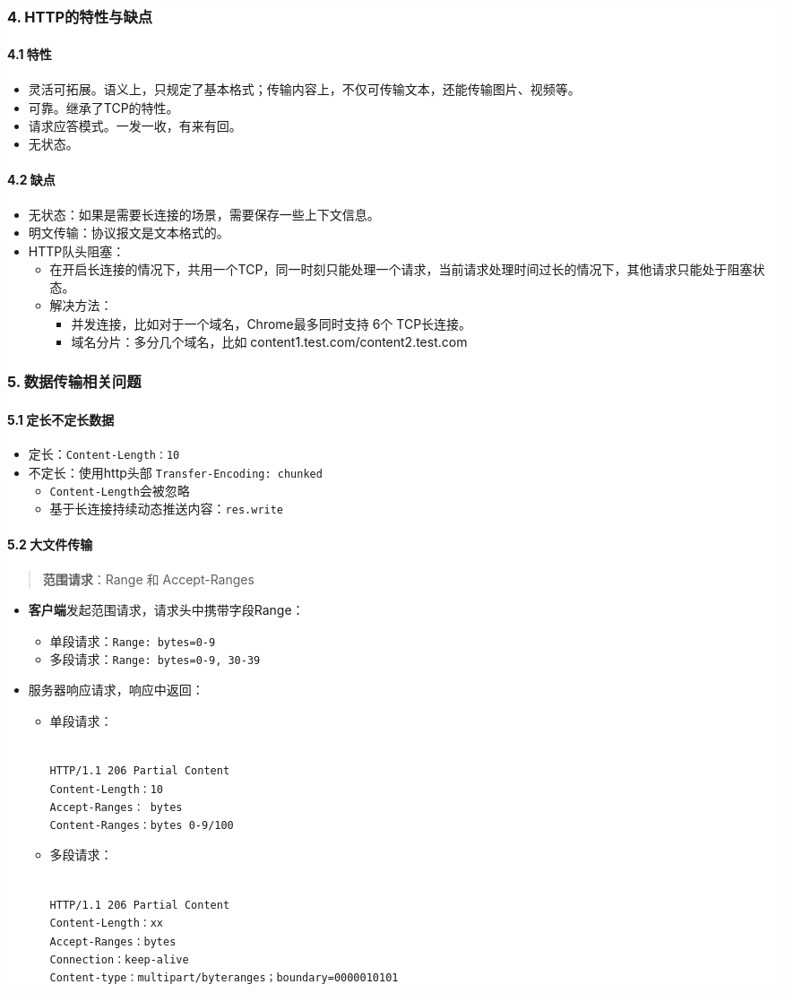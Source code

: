 ### 4. HTTP的特性与缺点

#### 4.1 特性

* 灵活可拓展。语义上，只规定了基本格式；传输内容上，不仅可传输文本，还能传输图片、视频等。
* 可靠。继承了TCP的特性。
* 请求应答模式。一发一收，有来有回。
* 无状态。

#### 4.2 缺点

* 无状态：如果是需要长连接的场景，需要保存一些上下文信息。
* 明文传输：协议报文是文本格式的。
* HTTP队头阻塞：
    * 在开启长连接的情况下，共用一个TCP，同一时刻只能处理一个请求，当前请求处理时间过长的情况下，其他请求只能处于阻塞状态。
    * 解决方法：
        * 并发连接，比如对于一个域名，Chrome最多同时支持 6个 TCP长连接。
        * 域名分片：多分几个域名，比如 content1.test.com/content2.test.com



### 5. 数据传输相关问题

#### 5.1 定长不定长数据

* 定长：`Content-Length：10`
* 不定长：使用http头部 `Transfer-Encoding: chunked`
    * `Content-Length`会被忽略
    * 基于长连接持续动态推送内容：`res.write`

#### 5.2 大文件传输

> **范围请求**：Range 和 Accept-Ranges

* **客户端**发起范围请求，请求头中携带字段Range：

    * 单段请求：`Range: bytes=0-9`
    * 多段请求：`Range: bytes=0-9, 30-39`

* 服务器响应请求，响应中返回：

    * 单段请求：

        ```http
        
        HTTP/1.1 206 Partial Content
        Content-Length：10
        Accept-Ranges： bytes
        Content-Ranges：bytes 0-9/100
        ```

    * 多段请求：

        ```http
        
        HTTP/1.1 206 Partial Content
        Content-Length：xx
        Accept-Ranges：bytes
        Connection：keep-alive
        Content-type：multipart/byteranges；boundary=0000010101
        ```
